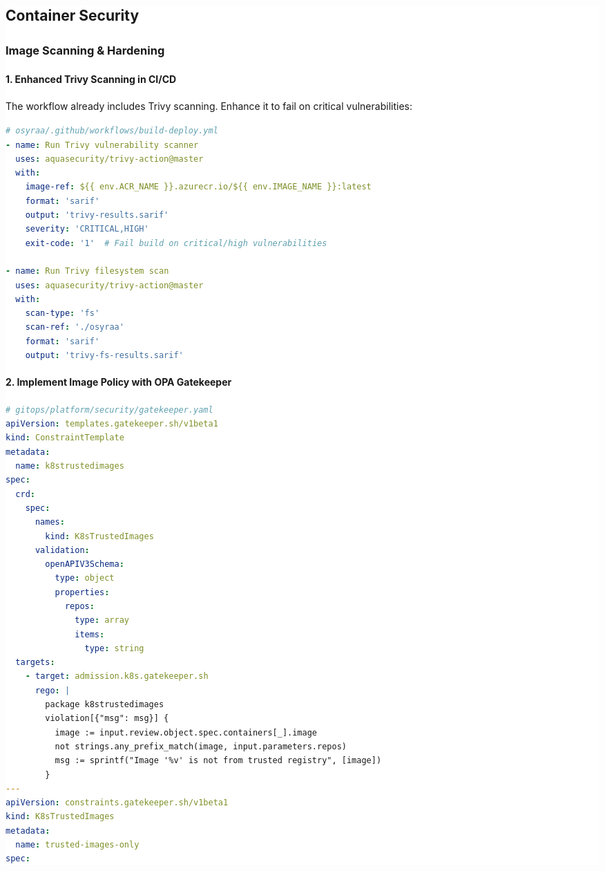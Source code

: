 ## Container Security

### Image Scanning & Hardening

#### 1. Enhanced Trivy Scanning in CI/CD

The workflow already includes Trivy scanning. Enhance it to fail on critical vulnerabilities:

```yaml
# osyraa/.github/workflows/build-deploy.yml
- name: Run Trivy vulnerability scanner
  uses: aquasecurity/trivy-action@master
  with:
    image-ref: ${{ env.ACR_NAME }}.azurecr.io/${{ env.IMAGE_NAME }}:latest
    format: 'sarif'
    output: 'trivy-results.sarif'
    severity: 'CRITICAL,HIGH'
    exit-code: '1'  # Fail build on critical/high vulnerabilities

- name: Run Trivy filesystem scan
  uses: aquasecurity/trivy-action@master
  with:
    scan-type: 'fs'
    scan-ref: './osyraa'
    format: 'sarif'
    output: 'trivy-fs-results.sarif'
```

#### 2. Implement Image Policy with OPA Gatekeeper

```yaml
# gitops/platform/security/gatekeeper.yaml
apiVersion: templates.gatekeeper.sh/v1beta1
kind: ConstraintTemplate
metadata:
  name: k8strustedimages
spec:
  crd:
    spec:
      names:
        kind: K8sTrustedImages
      validation:
        openAPIV3Schema:
          type: object
          properties:
            repos:
              type: array
              items:
                type: string
  targets:
    - target: admission.k8s.gatekeeper.sh
      rego: |
        package k8strustedimages
        violation[{"msg": msg}] {
          image := input.review.object.spec.containers[_].image
          not strings.any_prefix_match(image, input.parameters.repos)
          msg := sprintf("Image '%v' is not from trusted registry", [image])
        }
---
apiVersion: constraints.gatekeeper.sh/v1beta1
kind: K8sTrustedImages
metadata:
  name: trusted-images-only
spec:
```